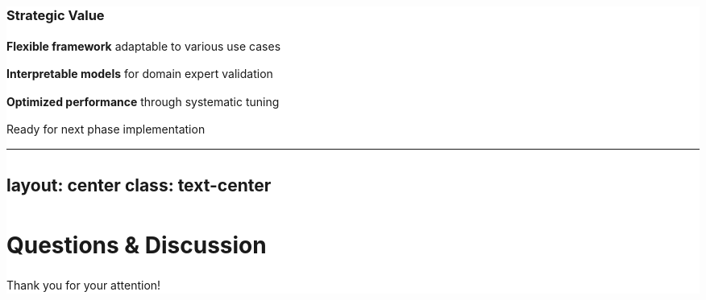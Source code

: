 <div v-click="3" v-motion
  :initial="{ x: 80, opacity: 0 }"
  :enter="{ x: 0, opacity: 1, transition: { delay: 600, duration: 600 } }">

### Strategic Value
**Flexible framework** adaptable to various use cases

**Interpretable models** for domain expert validation

**Optimized performance** through systematic tuning

</div>

</div>

<div v-click="4" v-motion
  :initial="{ scale: 0, opacity: 0 }"
  :enter="{ scale: 1, opacity: 1, transition: { delay: 1200, duration: 800, type: 'spring', stiffness: 260, damping: 20 } }"
  class="mt-12 text-2xl">
  <carbon:checkmark-filled class="text-green-500 mr-2 inline-block animate-pulse" />
  <span class="bg-gradient-to-r from-green-400 to-blue-500 bg-clip-text text-transparent font-bold">
    Ready for next phase implementation
  </span>
</div>

---
layout: center
class: text-center
---

# Questions & Discussion

<div v-motion
  :initial="{ scale: 0, opacity: 0 }"
  :enter="{ scale: 1, opacity: 1, transition: { duration: 800 } }"
  class="text-6xl mb-8 text-blue-500">
  <carbon:chat />
</div>

<div v-motion
  :initial="{ y: 30, opacity: 0 }"
  :enter="{ y: 0, opacity: 1, transition: { delay: 400, duration: 600 } }"
  class="text-2xl bg-gradient-to-r from-blue-600 to-purple-600 bg-clip-text text-transparent">
  Thank you for your attention!
</div>

<div v-motion
  :initial="{ scaleX: 0, opacity: 0 }"
  :enter="{ scaleX: 1, opacity: 1, transition: { delay: 800, duration: 500 } }"
  class="w-24 h-0.5 bg-gradient-to-r from-blue-500 to-purple-500 mx-auto mt-4">
</div>
